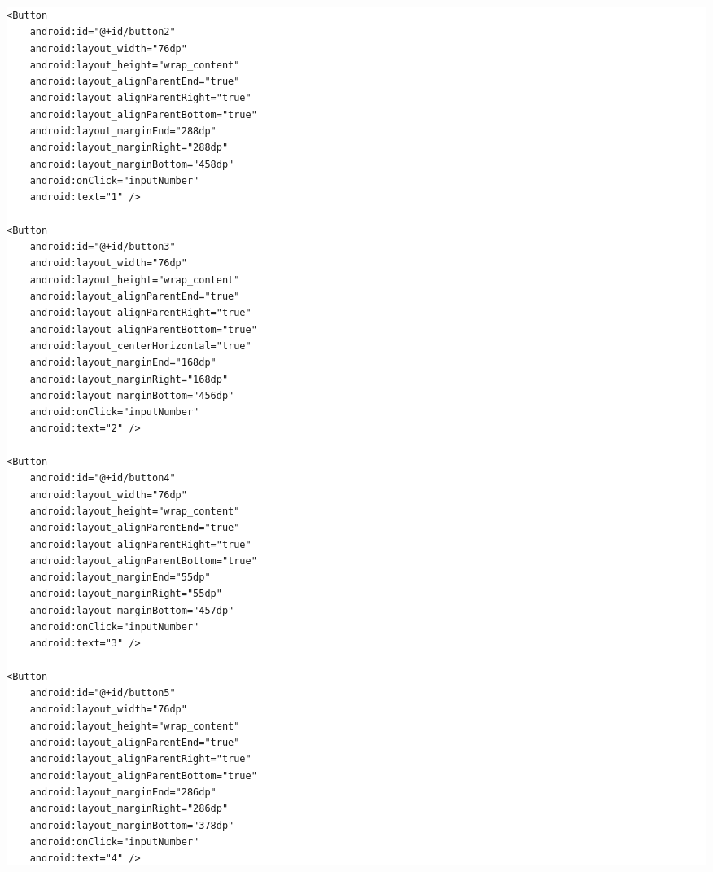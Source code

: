     <Button
        android:id="@+id/button2"
        android:layout_width="76dp"
        android:layout_height="wrap_content"
        android:layout_alignParentEnd="true"
        android:layout_alignParentRight="true"
        android:layout_alignParentBottom="true"
        android:layout_marginEnd="288dp"
        android:layout_marginRight="288dp"
        android:layout_marginBottom="458dp"
        android:onClick="inputNumber"
        android:text="1" />

    <Button
        android:id="@+id/button3"
        android:layout_width="76dp"
        android:layout_height="wrap_content"
        android:layout_alignParentEnd="true"
        android:layout_alignParentRight="true"
        android:layout_alignParentBottom="true"
        android:layout_centerHorizontal="true"
        android:layout_marginEnd="168dp"
        android:layout_marginRight="168dp"
        android:layout_marginBottom="456dp"
        android:onClick="inputNumber"
        android:text="2" />

    <Button
        android:id="@+id/button4"
        android:layout_width="76dp"
        android:layout_height="wrap_content"
        android:layout_alignParentEnd="true"
        android:layout_alignParentRight="true"
        android:layout_alignParentBottom="true"
        android:layout_marginEnd="55dp"
        android:layout_marginRight="55dp"
        android:layout_marginBottom="457dp"
        android:onClick="inputNumber"
        android:text="3" />

    <Button
        android:id="@+id/button5"
        android:layout_width="76dp"
        android:layout_height="wrap_content"
        android:layout_alignParentEnd="true"
        android:layout_alignParentRight="true"
        android:layout_alignParentBottom="true"
        android:layout_marginEnd="286dp"
        android:layout_marginRight="286dp"
        android:layout_marginBottom="378dp"
        android:onClick="inputNumber"
        android:text="4" />
